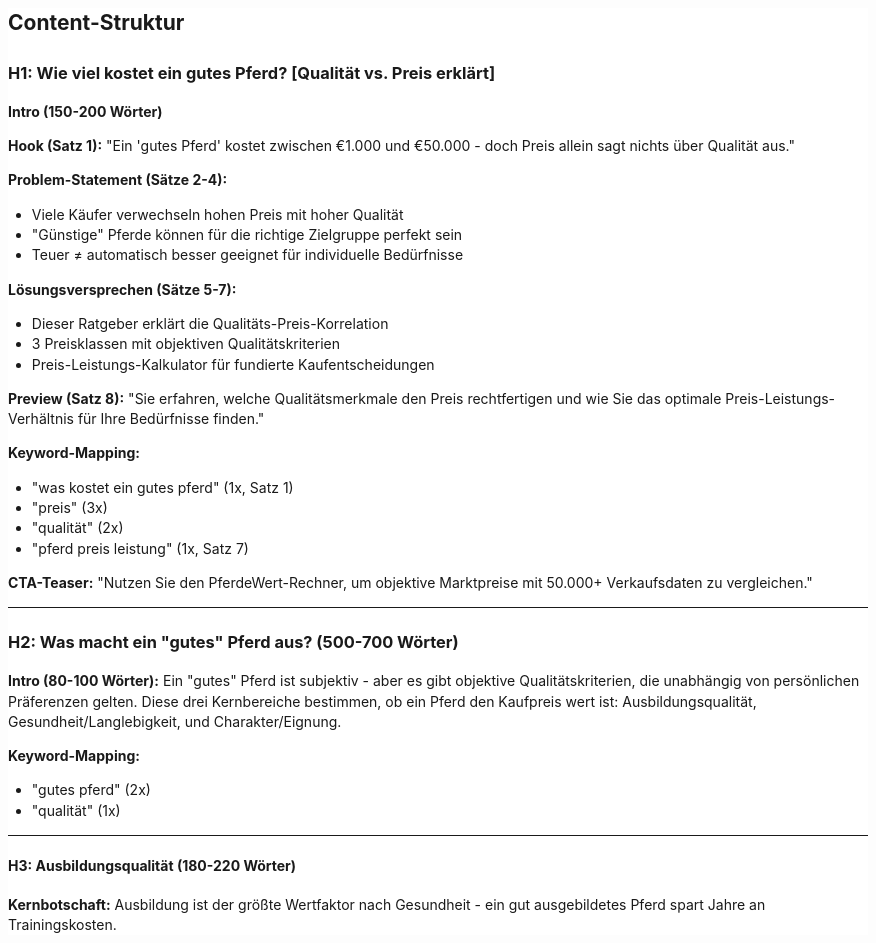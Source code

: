 
## Content-Struktur

### H1: Wie viel kostet ein gutes Pferd? [Qualität vs. Preis erklärt]

**Intro (150-200 Wörter)**

**Hook (Satz 1):**
"Ein 'gutes Pferd' kostet zwischen €1.000 und €50.000 - doch Preis allein sagt nichts über Qualität aus."

**Problem-Statement (Sätze 2-4):**
- Viele Käufer verwechseln hohen Preis mit hoher Qualität
- "Günstige" Pferde können für die richtige Zielgruppe perfekt sein
- Teuer ≠ automatisch besser geeignet für individuelle Bedürfnisse

**Lösungsversprechen (Sätze 5-7):**
- Dieser Ratgeber erklärt die Qualitäts-Preis-Korrelation
- 3 Preisklassen mit objektiven Qualitätskriterien
- Preis-Leistungs-Kalkulator für fundierte Kaufentscheidungen

**Preview (Satz 8):**
"Sie erfahren, welche Qualitätsmerkmale den Preis rechtfertigen und wie Sie das optimale Preis-Leistungs-Verhältnis für Ihre Bedürfnisse finden."

**Keyword-Mapping:**
- "was kostet ein gutes pferd" (1x, Satz 1)
- "preis" (3x)
- "qualität" (2x)
- "pferd preis leistung" (1x, Satz 7)

**CTA-Teaser:**
"Nutzen Sie den PferdeWert-Rechner, um objektive Marktpreise mit 50.000+ Verkaufsdaten zu vergleichen."

---

### H2: Was macht ein "gutes" Pferd aus? (500-700 Wörter)

**Intro (80-100 Wörter):**
Ein "gutes" Pferd ist subjektiv - aber es gibt objektive Qualitätskriterien, die unabhängig von persönlichen Präferenzen gelten. Diese drei Kernbereiche bestimmen, ob ein Pferd den Kaufpreis wert ist: Ausbildungsqualität, Gesundheit/Langlebigkeit, und Charakter/Eignung.

**Keyword-Mapping:**
- "gutes pferd" (2x)
- "qualität" (1x)

---

#### H3: Ausbildungsqualität (180-220 Wörter)

**Kernbotschaft:**
Ausbildung ist der größte Wertfaktor nach Gesundheit - ein gut ausgebildetes Pferd spart Jahre an Trainingskosten.
